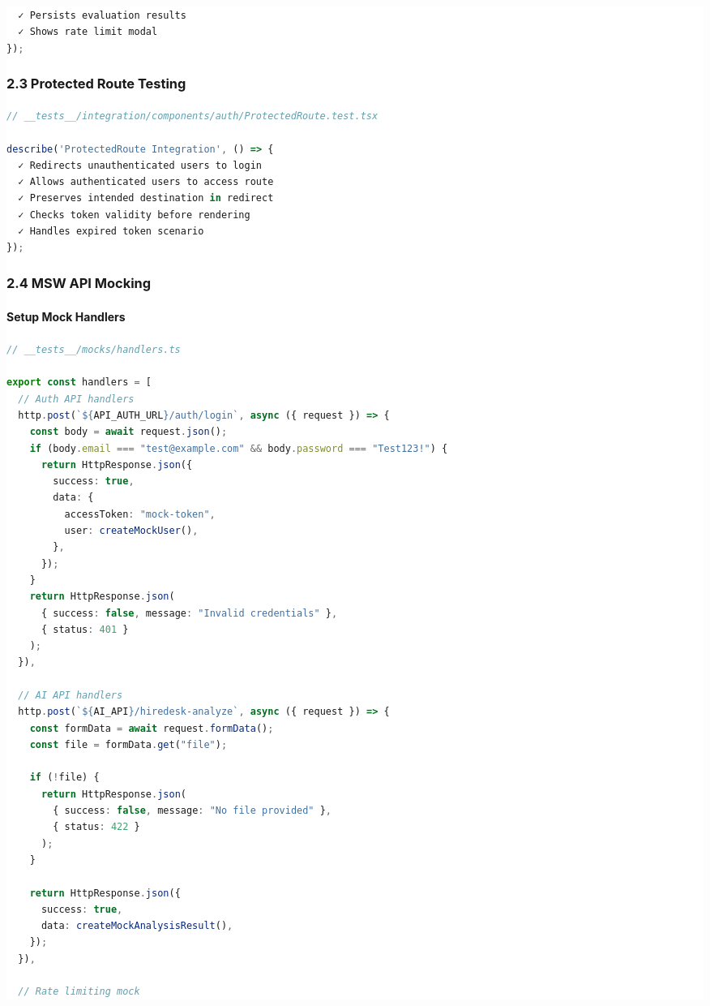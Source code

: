 ```typescript
  ✓ Persists evaluation results
  ✓ Shows rate limit modal
});
```

### 2.3 Protected Route Testing

```typescript
// __tests__/integration/components/auth/ProtectedRoute.test.tsx

describe('ProtectedRoute Integration', () => {
  ✓ Redirects unauthenticated users to login
  ✓ Allows authenticated users to access route
  ✓ Preserves intended destination in redirect
  ✓ Checks token validity before rendering
  ✓ Handles expired token scenario
});
```

### 2.4 MSW API Mocking

#### Setup Mock Handlers

```typescript
// __tests__/mocks/handlers.ts

export const handlers = [
  // Auth API handlers
  http.post(`${API_AUTH_URL}/auth/login`, async ({ request }) => {
    const body = await request.json();
    if (body.email === "test@example.com" && body.password === "Test123!") {
      return HttpResponse.json({
        success: true,
        data: {
          accessToken: "mock-token",
          user: createMockUser(),
        },
      });
    }
    return HttpResponse.json(
      { success: false, message: "Invalid credentials" },
      { status: 401 }
    );
  }),

  // AI API handlers
  http.post(`${AI_API}/hiredesk-analyze`, async ({ request }) => {
    const formData = await request.formData();
    const file = formData.get("file");

    if (!file) {
      return HttpResponse.json(
        { success: false, message: "No file provided" },
        { status: 422 }
      );
    }

    return HttpResponse.json({
      success: true,
      data: createMockAnalysisResult(),
    });
  }),

  // Rate limiting mock
```